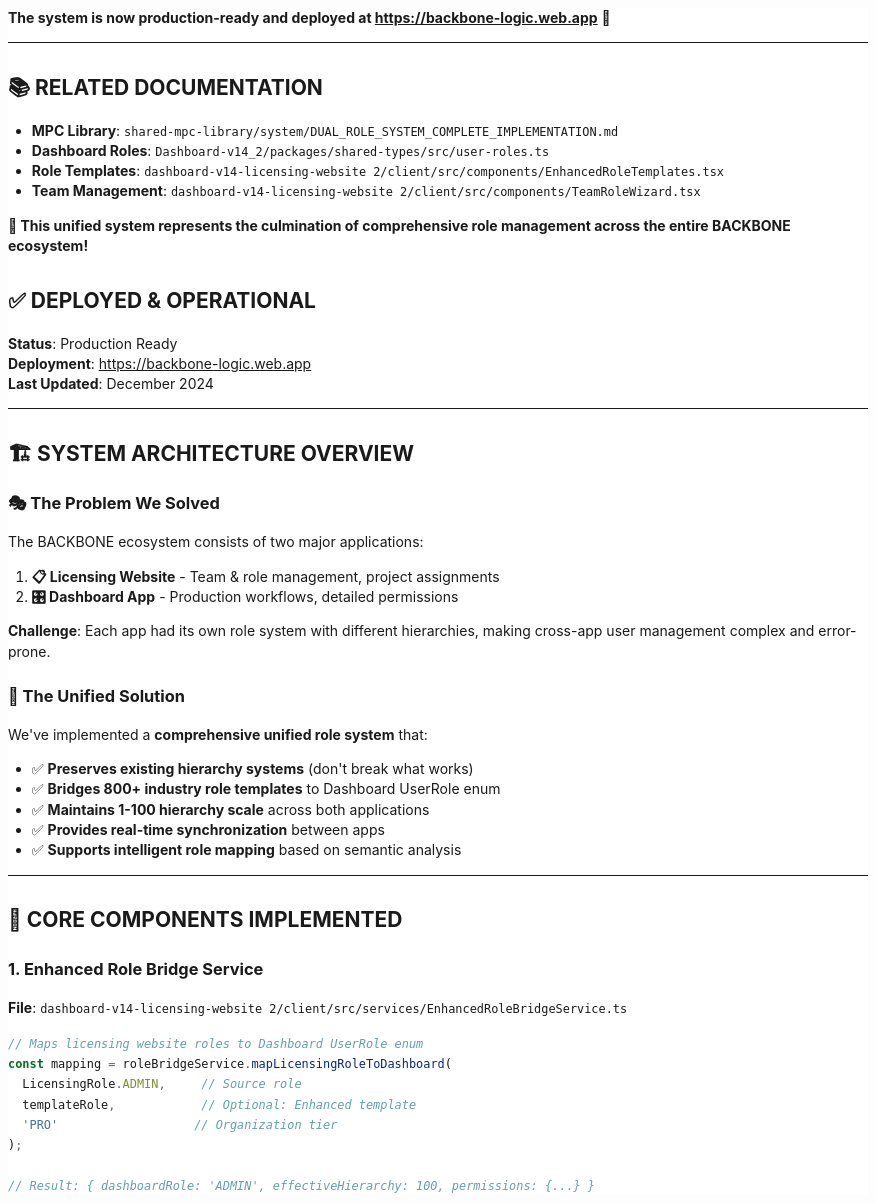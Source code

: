 **The system is now production-ready and deployed at https://backbone-logic.web.app** 🚀

---

## 📚 **RELATED DOCUMENTATION**

- **MPC Library**: `shared-mpc-library/system/DUAL_ROLE_SYSTEM_COMPLETE_IMPLEMENTATION.md`
- **Dashboard Roles**: `Dashboard-v14_2/packages/shared-types/src/user-roles.ts`
- **Role Templates**: `dashboard-v14-licensing-website 2/client/src/components/EnhancedRoleTemplates.tsx`
- **Team Management**: `dashboard-v14-licensing-website 2/client/src/components/TeamRoleWizard.tsx`

**🎯 This unified system represents the culmination of comprehensive role management across the entire BACKBONE ecosystem!**

## **✅ DEPLOYED & OPERATIONAL**
**Status**: Production Ready  
**Deployment**: https://backbone-logic.web.app  
**Last Updated**: December 2024  

---

## 🏗️ **SYSTEM ARCHITECTURE OVERVIEW**

### **🎭 The Problem We Solved**

The BACKBONE ecosystem consists of two major applications:
1. **📋 Licensing Website** - Team & role management, project assignments
2. **🎛️ Dashboard App** - Production workflows, detailed permissions

**Challenge**: Each app had its own role system with different hierarchies, making cross-app user management complex and error-prone.

### **🎯 The Unified Solution**

We've implemented a **comprehensive unified role system** that:
- ✅ **Preserves existing hierarchy systems** (don't break what works)
- ✅ **Bridges 800+ industry role templates** to Dashboard UserRole enum
- ✅ **Maintains 1-100 hierarchy scale** across both applications
- ✅ **Provides real-time synchronization** between apps
- ✅ **Supports intelligent role mapping** based on semantic analysis

---

## 🔧 **CORE COMPONENTS IMPLEMENTED**

### **1. Enhanced Role Bridge Service**
**File**: `dashboard-v14-licensing-website 2/client/src/services/EnhancedRoleBridgeService.ts`

```typescript
// Maps licensing website roles to Dashboard UserRole enum
const mapping = roleBridgeService.mapLicensingRoleToDashboard(
  LicensingRole.ADMIN,     // Source role
  templateRole,            // Optional: Enhanced template
  'PRO'                   // Organization tier
);

// Result: { dashboardRole: 'ADMIN', effectiveHierarchy: 100, permissions: {...} }
```

